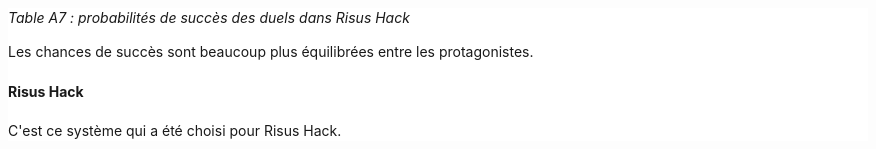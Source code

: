 *Table A7 : probabilités de succès des duels dans Risus Hack*

Les chances de succès sont beaucoup plus équilibrées entre les protagonistes.

#### Risus Hack

C'est ce système qui a été choisi pour Risus Hack.

    

